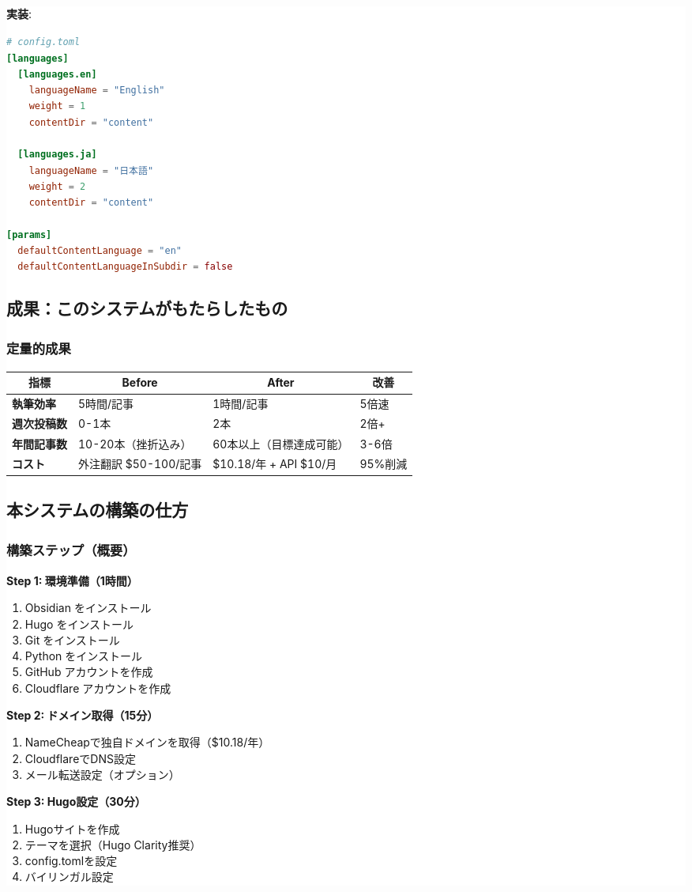 **実装**:
```toml
# config.toml
[languages]
  [languages.en]
    languageName = "English"
    weight = 1
    contentDir = "content"
    
  [languages.ja]
    languageName = "日本語"
    weight = 2
    contentDir = "content"
    
[params]
  defaultContentLanguage = "en"
  defaultContentLanguageInSubdir = false
```

## 成果：このシステムがもたらしたもの

### 定量的成果

| 指標        | Before          | After                | 改善    |
| --------- | --------------- | -------------------- | ----- |
| **執筆効率**  | 5時間/記事          | 1時間/記事               | 5倍速   |
| **週次投稿数** | 0-1本            | 2本                   | 2倍+   |
| **年間記事数** | 10-20本（挫折込み）    | 60本以上（目標達成可能）        | 3-6倍  |
| **コスト**   | 外注翻訳 $50-100/記事 | $10.18/年 + API $10/月 | 95%削減 |

## 本システムの構築の仕方

### 構築ステップ（概要）

**Step 1: 環境準備（1時間）**
1. Obsidian をインストール
2. Hugo をインストール
3. Git をインストール
4. Python をインストール
5. GitHub アカウントを作成
6. Cloudflare アカウントを作成

**Step 2: ドメイン取得（15分）**
1. NameCheapで独自ドメインを取得（$10.18/年）
2. CloudflareでDNS設定
3. メール転送設定（オプション）

**Step 3: Hugo設定（30分）**
1. Hugoサイトを作成
2. テーマを選択（Hugo Clarity推奨）
3. config.tomlを設定
4. バイリンガル設定
